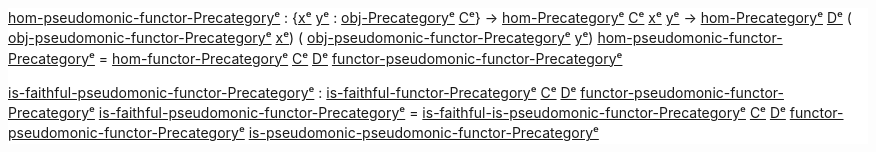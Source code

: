   <a id="4951" href="category-theory.pseudomonic-functors-precategories%25E1%25B5%2589.html#4951" class="Function">hom-pseudomonic-functor-Precategoryᵉ</a> <a id="4988" class="Symbol">:</a>
    <a id="4994" class="Symbol">{</a><a id="4995" href="category-theory.pseudomonic-functors-precategories%25E1%25B5%2589.html#4995" class="Bound">xᵉ</a> <a id="4998" href="category-theory.pseudomonic-functors-precategories%25E1%25B5%2589.html#4998" class="Bound">yᵉ</a> <a id="5001" class="Symbol">:</a> <a id="5003" href="category-theory.precategories%25E1%25B5%2589.html#4836" class="Function">obj-Precategoryᵉ</a> <a id="5020" href="category-theory.pseudomonic-functors-precategories%25E1%25B5%2589.html#4302" class="Bound">Cᵉ</a><a id="5022" class="Symbol">}</a> <a id="5024" class="Symbol">→</a>
    <a id="5030" href="category-theory.precategories%25E1%25B5%2589.html#4999" class="Function">hom-Precategoryᵉ</a> <a id="5047" href="category-theory.pseudomonic-functors-precategories%25E1%25B5%2589.html#4302" class="Bound">Cᵉ</a> <a id="5050" href="category-theory.pseudomonic-functors-precategories%25E1%25B5%2589.html#4995" class="Bound">xᵉ</a> <a id="5053" href="category-theory.pseudomonic-functors-precategories%25E1%25B5%2589.html#4998" class="Bound">yᵉ</a> <a id="5056" class="Symbol">→</a>
    <a id="5062" href="category-theory.precategories%25E1%25B5%2589.html#4999" class="Function">hom-Precategoryᵉ</a> <a id="5079" href="category-theory.pseudomonic-functors-precategories%25E1%25B5%2589.html#4332" class="Bound">Dᵉ</a>
      <a id="5088" class="Symbol">(</a> <a id="5090" href="category-theory.pseudomonic-functors-precategories%25E1%25B5%2589.html#4750" class="Function">obj-pseudomonic-functor-Precategoryᵉ</a> <a id="5127" href="category-theory.pseudomonic-functors-precategories%25E1%25B5%2589.html#4995" class="Bound">xᵉ</a><a id="5129" class="Symbol">)</a>
      <a id="5137" class="Symbol">(</a> <a id="5139" href="category-theory.pseudomonic-functors-precategories%25E1%25B5%2589.html#4750" class="Function">obj-pseudomonic-functor-Precategoryᵉ</a> <a id="5176" href="category-theory.pseudomonic-functors-precategories%25E1%25B5%2589.html#4998" class="Bound">yᵉ</a><a id="5178" class="Symbol">)</a>
  <a id="5182" href="category-theory.pseudomonic-functors-precategories%25E1%25B5%2589.html#4951" class="Function">hom-pseudomonic-functor-Precategoryᵉ</a> <a id="5219" class="Symbol">=</a>
    <a id="5225" href="category-theory.functors-precategories%25E1%25B5%2589.html#4470" class="Function">hom-functor-Precategoryᵉ</a> <a id="5250" href="category-theory.pseudomonic-functors-precategories%25E1%25B5%2589.html#4302" class="Bound">Cᵉ</a> <a id="5253" href="category-theory.pseudomonic-functors-precategories%25E1%25B5%2589.html#4332" class="Bound">Dᵉ</a> <a id="5256" href="category-theory.pseudomonic-functors-precategories%25E1%25B5%2589.html#4418" class="Function">functor-pseudomonic-functor-Precategoryᵉ</a>

  <a id="5300" href="category-theory.pseudomonic-functors-precategories%25E1%25B5%2589.html#5300" class="Function">is-faithful-pseudomonic-functor-Precategoryᵉ</a> <a id="5345" class="Symbol">:</a>
    <a id="5351" href="category-theory.faithful-functors-precategories%25E1%25B5%2589.html#1306" class="Function">is-faithful-functor-Precategoryᵉ</a> <a id="5384" href="category-theory.pseudomonic-functors-precategories%25E1%25B5%2589.html#4302" class="Bound">Cᵉ</a> <a id="5387" href="category-theory.pseudomonic-functors-precategories%25E1%25B5%2589.html#4332" class="Bound">Dᵉ</a> <a id="5390" href="category-theory.pseudomonic-functors-precategories%25E1%25B5%2589.html#4418" class="Function">functor-pseudomonic-functor-Precategoryᵉ</a>
  <a id="5433" href="category-theory.pseudomonic-functors-precategories%25E1%25B5%2589.html#5300" class="Function">is-faithful-pseudomonic-functor-Precategoryᵉ</a> <a id="5478" class="Symbol">=</a>
    <a id="5484" href="category-theory.pseudomonic-functors-precategories%25E1%25B5%2589.html#3507" class="Function">is-faithful-is-pseudomonic-functor-Precategoryᵉ</a> <a id="5532" href="category-theory.pseudomonic-functors-precategories%25E1%25B5%2589.html#4302" class="Bound">Cᵉ</a> <a id="5535" href="category-theory.pseudomonic-functors-precategories%25E1%25B5%2589.html#4332" class="Bound">Dᵉ</a>
      <a id="5544" href="category-theory.pseudomonic-functors-precategories%25E1%25B5%2589.html#4418" class="Function">functor-pseudomonic-functor-Precategoryᵉ</a>
      <a id="5591" href="category-theory.pseudomonic-functors-precategories%25E1%25B5%2589.html#4544" class="Function">is-pseudomonic-pseudomonic-functor-Precategoryᵉ</a>
